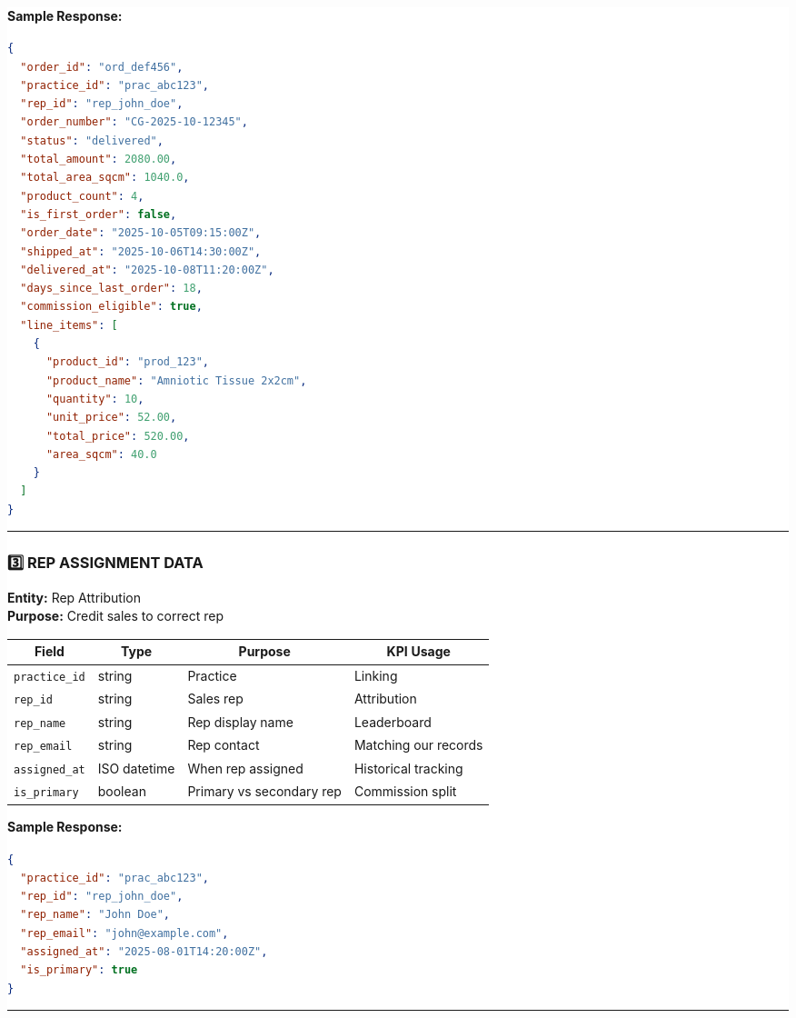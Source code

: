 **Sample Response:**
```json
{
  "order_id": "ord_def456",
  "practice_id": "prac_abc123",
  "rep_id": "rep_john_doe",
  "order_number": "CG-2025-10-12345",
  "status": "delivered",
  "total_amount": 2080.00,
  "total_area_sqcm": 1040.0,
  "product_count": 4,
  "is_first_order": false,
  "order_date": "2025-10-05T09:15:00Z",
  "shipped_at": "2025-10-06T14:30:00Z",
  "delivered_at": "2025-10-08T11:20:00Z",
  "days_since_last_order": 18,
  "commission_eligible": true,
  "line_items": [
    {
      "product_id": "prod_123",
      "product_name": "Amniotic Tissue 2x2cm",
      "quantity": 10,
      "unit_price": 52.00,
      "total_price": 520.00,
      "area_sqcm": 40.0
    }
  ]
}
```

---

### 3️⃣ REP ASSIGNMENT DATA

**Entity:** Rep Attribution  
**Purpose:** Credit sales to correct rep

| Field | Type | Purpose | KPI Usage |
|-------|------|---------|-----------|
| `practice_id` | string | Practice | Linking |
| `rep_id` | string | Sales rep | Attribution |
| `rep_name` | string | Rep display name | Leaderboard |
| `rep_email` | string | Rep contact | Matching our records |
| `assigned_at` | ISO datetime | When rep assigned | Historical tracking |
| `is_primary` | boolean | Primary vs secondary rep | Commission split |

**Sample Response:**
```json
{
  "practice_id": "prac_abc123",
  "rep_id": "rep_john_doe",
  "rep_name": "John Doe",
  "rep_email": "john@example.com",
  "assigned_at": "2025-08-01T14:20:00Z",
  "is_primary": true
}
```

---